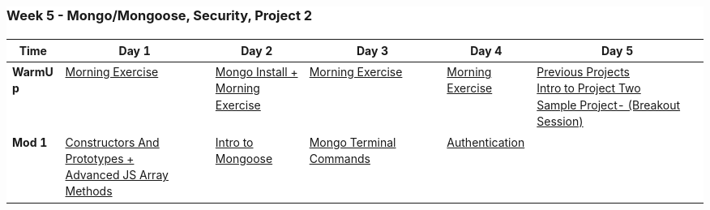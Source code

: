 ### Week 5 - Mongo/Mongoose, Security, Project 2
<table><thead>
  <tr>
    <th>Time</th>
    <th>Day 1</th>
    <th>Day 2</th>
    <th>Day 3</th>
    <th>Day 4</th>
    <th>Day 5</th>
  </tr>
  </thead><tbody>
  <tr>
    <td><strong>WarmUp</strong></td>
    <td>
      <a href="https://github.com/ATL-WDI-Curriculum/atl-wdi-10/tree/master/morning_exercises/unit_02/javaScript/promises">Morning Exercise</a>
    </td>
    <td>
      <a href="https://github.com/ATL-WDI-Curriculum/atl-wdi-10/tree/master/morning_exercises/unit_02/mongo/mongo-install.md">Mongo Install + </a><br />
      <a href="https://github.com/ATL-WDI-Curriculum/atl-wdi-10/tree/master/morning_exercises/unit_02/javaScript/js-higher-order-functions.md">Morning Exercise</a>
    </td>
    <td>
      <a href="https://github.com/ATL-WDI-Curriculum/atl-wdi-10/tree/master/morning_exercises/unit_02/javaScript/js-higher-order-functions-part-two">Morning Exercise</a>
    </td>
    <td>
      <a href="https://github.com/ATL-WDI-Curriculum/atl-wdi-10/tree/master/morning_exercises/unit_02/mongo/mongo-vampire-hunt">Morning Exercise</a>
      <!-- Diagnostic? -->
    </td>
    <td>
      <a href="https://github.com/ATL-WDI-Curriculum/projects/blob/master/project2-sample-projects.md">Previous Projects</a><br />
      <a href="https://github.com/ATL-WDI-Curriculum/atl-wdi-10/tree/master/projects/unit_02">Intro to Project Two</a><br />
      <a href="https://github.com/marenwoodruff/project_2_instructions">Sample Project- (Breakout Session)</a>
    </td>
  </tr>
  <tr>
    <td><strong>Mod 1</strong></td>
    <td>
      <a href="https://github.com/ATL-WDI-Curriculum/atl-wdi-10/tree/master/instructor_notes/unit_02/javaScript/js-constructors-and-prototypes.md">Constructors And Prototypes + </a><br />
      <a href="https://github.com/ATL-WDI-Curriculum/atl-wdi-10/tree/master/instructor_notes/unit_02/javaScript/js-modern-array-methods.md">Advanced JS Array Methods</a>
    </td>
    <td>
      <a href="https://github.com/ATL-WDI-Curriculum/atl-wdi-10/tree/master/instructor_notes/unit_02/mongo/intro-to-mongoose.md">Intro to Mongoose</a>
    </td>
    <td>
      <a href="https://github.com/ATL-WDI-Curriculum/atl-wdi-10/tree/master/instructor_notes/unit_02/mongo/mongo-terminal-commands.md">Mongo Terminal Commands</a>
    </td>
    <td>
      <a href="https://github.com/ATL-WDI-Curriculum/atl-wdi-10/tree/master/instructor_notes/unit_02/authentication/authentication-and-authorization.md">Authentication</a>
      <!-- https://github.com/ATL-WDI-Curriculum/express-security-with-passport -->
      <!-- https://github.com/ATL-WDI-Curriculum/security-and-auth -->
      <!-- https://github.com/ga-wdi-lessons/express-passport -->